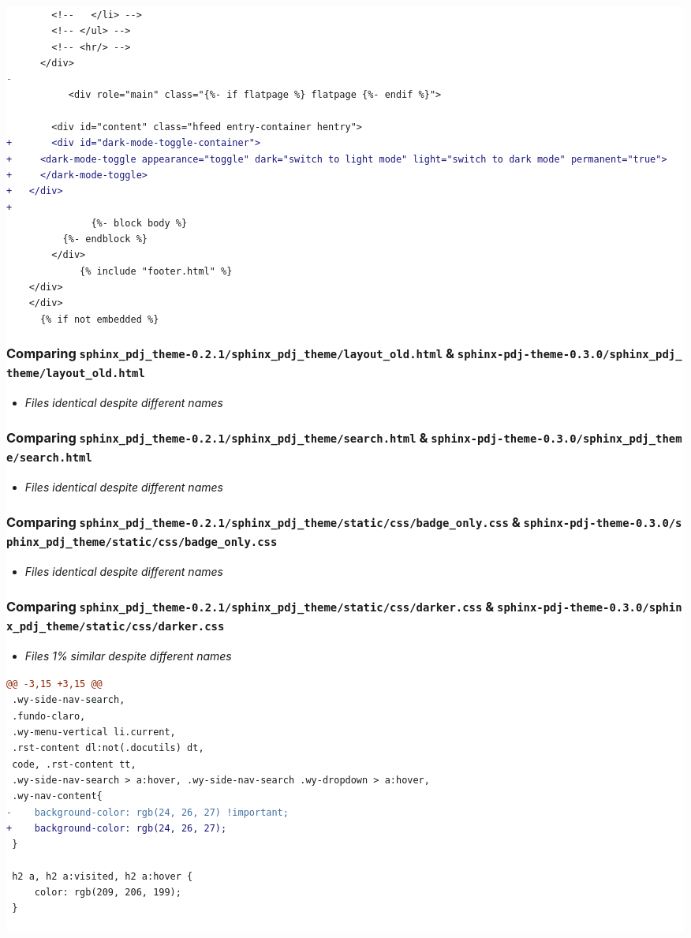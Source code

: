 ```diff
 	    <!--   </li> -->
 	    <!-- </ul> -->
 	    <!-- <hr/> -->
 	  </div>
-
           <div role="main" class="{%- if flatpage %} flatpage {%- endif %}">
 
 	    <div id="content" class="hfeed entry-container hentry">
+      	<div id="dark-mode-toggle-container">
+	  <dark-mode-toggle appearance="toggle" dark="switch to light mode" light="switch to dark mode" permanent="true">
+	  </dark-mode-toggle>
+	</div>
+
               {%- block body %}
 	      {%- endblock %}
 	    </div>
             {% include "footer.html" %}
 	</div>
 	</div>
 	  {% if not embedded %}
```

### Comparing `sphinx_pdj_theme-0.2.1/sphinx_pdj_theme/layout_old.html` & `sphinx-pdj-theme-0.3.0/sphinx_pdj_theme/layout_old.html`

 * *Files identical despite different names*

### Comparing `sphinx_pdj_theme-0.2.1/sphinx_pdj_theme/search.html` & `sphinx-pdj-theme-0.3.0/sphinx_pdj_theme/search.html`

 * *Files identical despite different names*

### Comparing `sphinx_pdj_theme-0.2.1/sphinx_pdj_theme/static/css/badge_only.css` & `sphinx-pdj-theme-0.3.0/sphinx_pdj_theme/static/css/badge_only.css`

 * *Files identical despite different names*

### Comparing `sphinx_pdj_theme-0.2.1/sphinx_pdj_theme/static/css/darker.css` & `sphinx-pdj-theme-0.3.0/sphinx_pdj_theme/static/css/darker.css`

 * *Files 1% similar despite different names*

```diff
@@ -3,15 +3,15 @@
 .wy-side-nav-search,
 .fundo-claro,
 .wy-menu-vertical li.current,
 .rst-content dl:not(.docutils) dt,
 code, .rst-content tt,
 .wy-side-nav-search > a:hover, .wy-side-nav-search .wy-dropdown > a:hover,
 .wy-nav-content{
-    background-color: rgb(24, 26, 27) !important;
+    background-color: rgb(24, 26, 27);
 }
 
 h2 a, h2 a:visited, h2 a:hover {
     color: rgb(209, 206, 199);
 }
 
```
